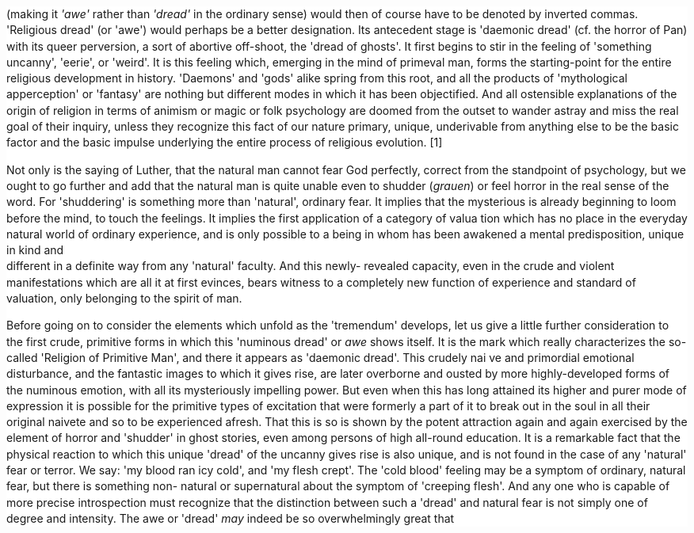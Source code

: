 (making it <i>'awe'</i> rather than <i>'dread'</i> in the ordinary sense) 
would then of course have to be denoted by inverted commas. 
'Religious dread' (or 'awe') would perhaps be a better 
designation. Its antecedent stage is 'daemonic dread' (cf. the 
horror of Pan) with its queer perversion, a sort of abortive 
off-shoot, the 'dread of ghosts'. It first begins to stir in the 
feeling of 'something uncanny', 'eerie', or 'weird'. It is this 
feeling which, emerging in the mind of primeval man, forms 
the starting-point for the entire religious development in 
history. 'Daemons' and 'gods' alike spring from this root, and 
all the products of 'mythological apperception' or 'fantasy' are 
nothing but different modes in which it has been objectified. 
And all ostensible explanations of the origin of religion in 
terms of animism or magic or folk psychology are doomed from 
the outset to wander astray and miss the real goal of their 
inquiry, unless they recognize this fact of our nature primary, 
unique, underivable from anything else to be the basic factor 
and the basic impulse underlying the entire process of religious 
evolution. [1] 

Not only is the saying of Luther, that the natural man cannot 
fear God perfectly, correct from the standpoint of psychology, 
but we ought to go further and add that the natural man 
is quite unable even to shudder (<i>grauen</i>) or feel horror in 
the real sense of the word. For 'shuddering' is something more 
than 'natural', ordinary fear. It implies that the mysterious 
is already beginning to loom before the mind, to touch the 
feelings. It implies the first application of a category of valua 
tion which has no place in the everyday natural world of 
ordinary experience, and is only possible to a being in whom 
has been awakened a mental predisposition, unique in kind and  
different in a definite way from any 'natural' faculty. And 
this newly- revealed capacity, even in the crude and violent 
manifestations which are all it at first evinces, bears witness 
to a completely new function of experience and standard 
of valuation, only belonging to the spirit of man. 

Before going on to consider the elements which unfold as the 
'tremendum' develops, let us give a little further consideration 
to the first crude, primitive forms in which this 'numinous 
dread' or <i>awe</i> shows itself. It is the mark which really 
characterizes the so-called 'Religion of Primitive Man', and 
there it appears as 'daemonic dread'. This crudely nai ve and 
primordial emotional disturbance, and the fantastic images to 
which it gives rise, are later overborne and ousted by more 
highly-developed forms of the numinous emotion, with all its 
mysteriously impelling power. But even when this has long 
attained its higher and purer mode of expression it is possible 
for the primitive types of excitation that were formerly a part 
of it to break out in the soul in all their original naivete and 
so to be experienced afresh. That this is so is shown by the 
potent attraction again and again exercised by the element of 
horror and 'shudder' in ghost stories, even among persons 
of high all-round education. It is a remarkable fact that the 
physical reaction to which this unique 'dread' of the uncanny 
gives rise is also unique, and is not found in the case of any 
'natural' fear or terror. We say: 'my blood ran icy cold', 
and 'my flesh crept'. The 'cold blood' feeling may be a 
symptom of ordinary, natural fear, but there is something non- 
natural or supernatural about the symptom of 'creeping flesh'. 
And any one who is capable of more precise introspection must 
recognize that the distinction between such a 'dread' and 
natural fear is not simply one of degree and intensity. The 
awe or 'dread' <i>may</i> indeed be so overwhelmingly great that 